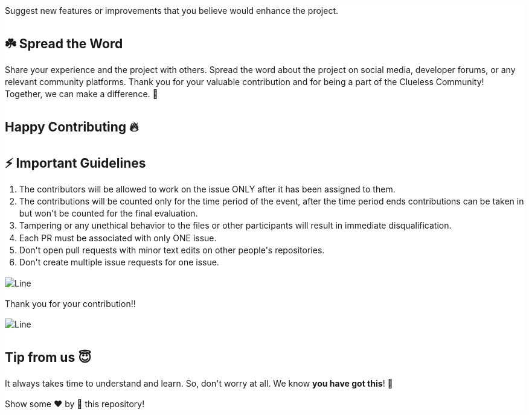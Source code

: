 Suggest new features or improvements that you believe would enhance the project.

## ☘️ Spread the Word

Share your experience and the project with others.
Spread the word about the project on social media, developer forums, or any relevant community platforms.
Thank you for your valuable contribution and for being a part of the Clueless Community! Together, we can make a difference. 🚀
## Happy Contributing 🔥

## ⚡ Important Guidelines

1. The contributors will be allowed to work on the issue ONLY after it has been assigned to them.
2. The contributions will be counted only for the time period of the event, after the time period ends contributions can be taken in but won't be counted for the final evaluation.
3. Tampering or any unethical behavior to the files or other participants will result in immediate disqualification.
4. Each PR must be associated with only ONE issue.
5. Don't open pull requests with minor text edits on other people's repositories.
6. Don't create multiple issue requests for one issue.

![Line](https://user-images.githubusercontent.com/85225156/171937799-8fc9e255-9889-4642-9c92-6df85fb86e82.gif)

Thank you for your contribution!!

![Line](https://user-images.githubusercontent.com/85225156/171937799-8fc9e255-9889-4642-9c92-6df85fb86e82.gif)

## Tip from us 😇
It always takes time to understand and learn. So, don't worry at all. We know **you have got this**! 💪

Show some ❤️ by 🌟 this repository!
